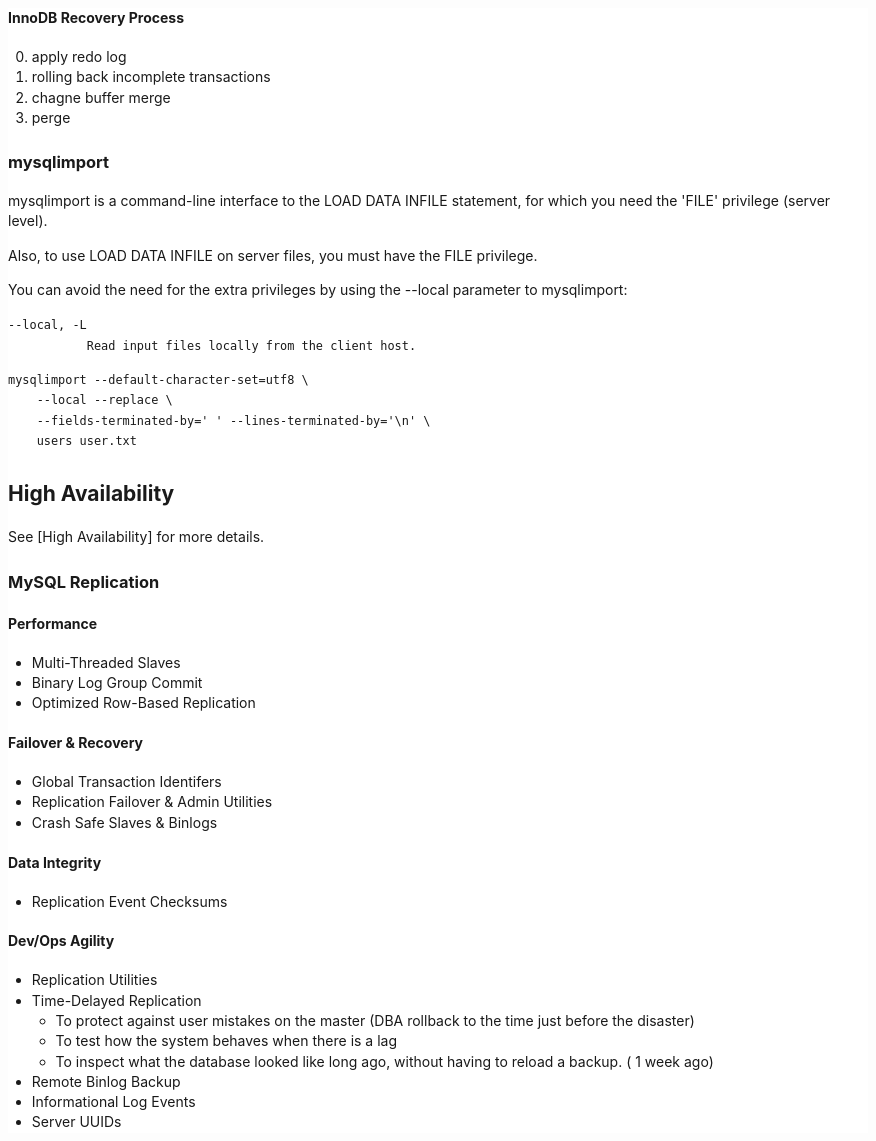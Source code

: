 #### InnoDB Recovery Process

0. apply redo log
0. rolling back incomplete transactions
0. chagne buffer merge
0. perge

### mysqlimport

mysqlimport is a command-line interface to the LOAD DATA INFILE statement, for which you need the 'FILE' privilege (server level).

Also, to use LOAD DATA INFILE on server files, you must have the FILE privilege.

You can avoid the need for the extra privileges by using the --local parameter to mysqlimport:

```
--local, -L
           Read input files locally from the client host.
```

```shell
mysqlimport --default-character-set=utf8 \
	--local --replace \
	--fields-terminated-by=' ' --lines-terminated-by='\n' \
	users user.txt
```

## High Availability

See [High Availability] for more details.

### MySQL Replication

#### Performance

* Multi-Threaded Slaves
* Binary Log Group Commit
* Optimized Row-Based Replication

#### Failover & Recovery

* Global Transaction Identifers
* Replication Failover & Admin Utilities
* Crash Safe Slaves & Binlogs

#### Data Integrity

* Replication Event Checksums

#### Dev/Ops Agility

* Replication Utilities
* Time-Delayed Replication
	* To protect against user mistakes on the master (DBA rollback to the time just before the disaster)
	* To test how the system behaves when there is a lag
	* To inspect what the database looked like long ago, without having to reload a backup. ( 1 week ago)
* Remote Binlog Backup
* Informational Log Events
* Server UUIDs
